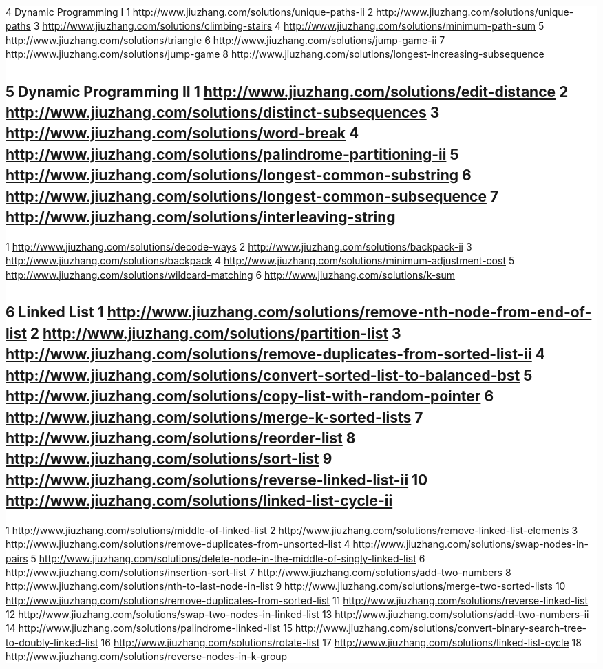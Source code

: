 4 Dynamic Programming I
  1 http://www.jiuzhang.com/solutions/unique-paths-ii
  2 http://www.jiuzhang.com/solutions/unique-paths
  3 http://www.jiuzhang.com/solutions/climbing-stairs
  4 http://www.jiuzhang.com/solutions/minimum-path-sum
  5 http://www.jiuzhang.com/solutions/triangle
  6 http://www.jiuzhang.com/solutions/jump-game-ii
  7 http://www.jiuzhang.com/solutions/jump-game
  8 http://www.jiuzhang.com/solutions/longest-increasing-subsequence

5 Dynamic Programming II
  1 http://www.jiuzhang.com/solutions/edit-distance
  2 http://www.jiuzhang.com/solutions/distinct-subsequences
  3 http://www.jiuzhang.com/solutions/word-break
  4 http://www.jiuzhang.com/solutions/palindrome-partitioning-ii
  5 http://www.jiuzhang.com/solutions/longest-common-substring
  6 http://www.jiuzhang.com/solutions/longest-common-subsequence
  7 http://www.jiuzhang.com/solutions/interleaving-string
  -
  1 http://www.jiuzhang.com/solutions/decode-ways
  2 http://www.jiuzhang.com/solutions/backpack-ii
  3 http://www.jiuzhang.com/solutions/backpack
  4 http://www.jiuzhang.com/solutions/minimum-adjustment-cost
  5 http://www.jiuzhang.com/solutions/wildcard-matching
  6 http://www.jiuzhang.com/solutions/k-sum

6 Linked List
  1 http://www.jiuzhang.com/solutions/remove-nth-node-from-end-of-list
  2 http://www.jiuzhang.com/solutions/partition-list
  3 http://www.jiuzhang.com/solutions/remove-duplicates-from-sorted-list-ii
  4 http://www.jiuzhang.com/solutions/convert-sorted-list-to-balanced-bst
  5 http://www.jiuzhang.com/solutions/copy-list-with-random-pointer
  6 http://www.jiuzhang.com/solutions/merge-k-sorted-lists
  7 http://www.jiuzhang.com/solutions/reorder-list
  8 http://www.jiuzhang.com/solutions/sort-list
  9 http://www.jiuzhang.com/solutions/reverse-linked-list-ii
  10 http://www.jiuzhang.com/solutions/linked-list-cycle-ii
  -
  1 http://www.jiuzhang.com/solutions/middle-of-linked-list
  2 http://www.jiuzhang.com/solutions/remove-linked-list-elements
  3 http://www.jiuzhang.com/solutions/remove-duplicates-from-unsorted-list
  4 http://www.jiuzhang.com/solutions/swap-nodes-in-pairs
  5 http://www.jiuzhang.com/solutions/delete-node-in-the-middle-of-singly-linked-list
  6 http://www.jiuzhang.com/solutions/insertion-sort-list
  7 http://www.jiuzhang.com/solutions/add-two-numbers
  8 http://www.jiuzhang.com/solutions/nth-to-last-node-in-list
  9 http://www.jiuzhang.com/solutions/merge-two-sorted-lists
  10 http://www.jiuzhang.com/solutions/remove-duplicates-from-sorted-list
  11 http://www.jiuzhang.com/solutions/reverse-linked-list
  12 http://www.jiuzhang.com/solutions/swap-two-nodes-in-linked-list
  13 http://www.jiuzhang.com/solutions/add-two-numbers-ii
  14 http://www.jiuzhang.com/solutions/palindrome-linked-list
  15 http://www.jiuzhang.com/solutions/convert-binary-search-tree-to-doubly-linked-list
  16 http://www.jiuzhang.com/solutions/rotate-list
  17 http://www.jiuzhang.com/solutions/linked-list-cycle
  18 http://www.jiuzhang.com/solutions/reverse-nodes-in-k-group
